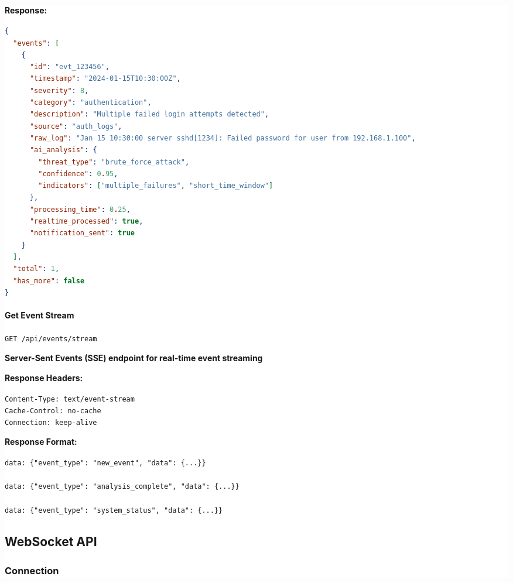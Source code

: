 **Response:**
```json
{
  "events": [
    {
      "id": "evt_123456",
      "timestamp": "2024-01-15T10:30:00Z",
      "severity": 8,
      "category": "authentication",
      "description": "Multiple failed login attempts detected",
      "source": "auth_logs",
      "raw_log": "Jan 15 10:30:00 server sshd[1234]: Failed password for user from 192.168.1.100",
      "ai_analysis": {
        "threat_type": "brute_force_attack",
        "confidence": 0.95,
        "indicators": ["multiple_failures", "short_time_window"]
      },
      "processing_time": 0.25,
      "realtime_processed": true,
      "notification_sent": true
    }
  ],
  "total": 1,
  "has_more": false
}
```

#### Get Event Stream

```http
GET /api/events/stream
```

**Server-Sent Events (SSE) endpoint for real-time event streaming**

**Response Headers:**
```
Content-Type: text/event-stream
Cache-Control: no-cache
Connection: keep-alive
```

**Response Format:**
```
data: {"event_type": "new_event", "data": {...}}

data: {"event_type": "analysis_complete", "data": {...}}

data: {"event_type": "system_status", "data": {...}}
```

## WebSocket API

### Connection
